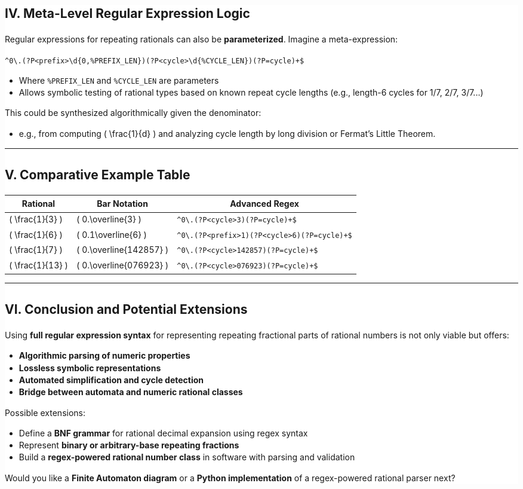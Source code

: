 
## **IV. Meta-Level Regular Expression Logic**

Regular expressions for repeating rationals can also be **parameterized**. Imagine a meta-expression:

```regex
^0\.(?P<prefix>\d{0,%PREFIX_LEN})(?P<cycle>\d{%CYCLE_LEN})(?P=cycle)+$
```

- Where `%PREFIX_LEN` and `%CYCLE_LEN` are parameters
- Allows symbolic testing of rational types based on known repeat cycle lengths (e.g., length-6 cycles for 1/7, 2/7, 3/7...)

This could be synthesized algorithmically given the denominator:
- e.g., from computing \( \frac{1}{d} \) and analyzing cycle length by long division or Fermat’s Little Theorem.

---

## **V. Comparative Example Table**

| Rational | Bar Notation | Advanced Regex |
|----------|--------------|----------------|
| \( \frac{1}{3} \) | \( 0.\overline{3} \) | `^0\.(?P<cycle>3)(?P=cycle)+$` |
| \( \frac{1}{6} \) | \( 0.1\overline{6} \) | `^0\.(?P<prefix>1)(?P<cycle>6)(?P=cycle)+$` |
| \( \frac{1}{7} \) | \( 0.\overline{142857} \) | `^0\.(?P<cycle>142857)(?P=cycle)+$` |
| \( \frac{1}{13} \) | \( 0.\overline{076923} \) | `^0\.(?P<cycle>076923)(?P=cycle)+$` |

---

## **VI. Conclusion and Potential Extensions**

Using **full regular expression syntax** for representing repeating fractional parts of rational numbers is not only viable but offers:

- **Algorithmic parsing of numeric properties**
- **Lossless symbolic representations**
- **Automated simplification and cycle detection**
- **Bridge between automata and numeric rational classes**

Possible extensions:
- Define a **BNF grammar** for rational decimal expansion using regex syntax
- Represent **binary or arbitrary-base repeating fractions**
- Build a **regex-powered rational number class** in software with parsing and validation

Would you like a **Finite Automaton diagram** or a **Python implementation** of a regex-powered rational parser next?
